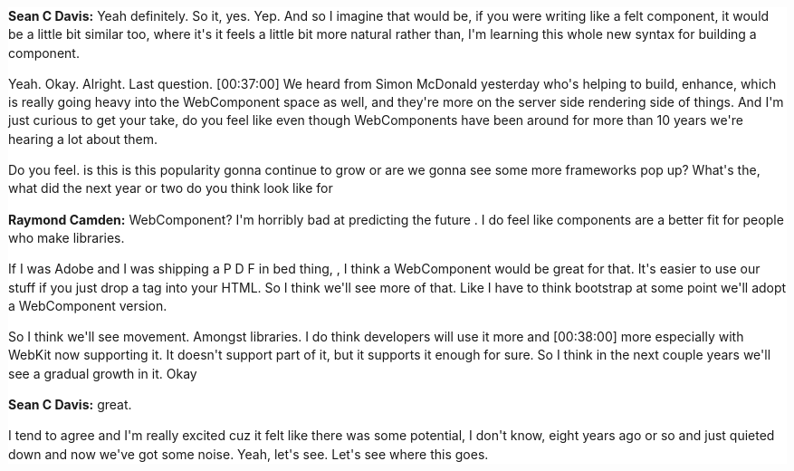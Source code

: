 **Sean C Davis:** Yeah definitely. So it, yes. Yep. And so I imagine that would be, if you were writing like a felt component, it would be a little bit similar too, where it's it feels a little bit more natural rather than, I'm learning this whole new syntax for building a component.

Yeah. Okay. Alright. Last question. [00:37:00] We heard from Simon McDonald yesterday who's helping to build, enhance, which is really going heavy into the WebComponent space as well, and they're more on the server side rendering side of things. And I'm just curious to get your take, do you feel like even though WebComponents have been around for more than 10 years we're hearing a lot about them.

Do you feel. is this is this popularity gonna continue to grow or are we gonna see some more frameworks pop up? What's the, what did the next year or two do you think look like for 

**Raymond Camden:** WebComponent? I'm horribly bad at predicting the future . I do feel like components are a better fit for people who make libraries.

If I was Adobe and I was shipping a P D F in bed thing, , I think a WebComponent would be great for that. It's easier to use our stuff if you just drop a tag into your HTML. So I think we'll see more of that. Like I have to think bootstrap at some point we'll adopt a WebComponent version.

So I think we'll see movement. Amongst libraries. I do think developers will use it more and [00:38:00] more especially with WebKit now supporting it. It doesn't support part of it, but it supports it enough for sure. So I think in the next couple years we'll see a gradual growth in it. Okay 

**Sean C Davis:** great.

I tend to agree and I'm really excited cuz it felt like there was some potential, I don't know, eight years ago or so and just quieted down and now we've got some noise. Yeah, let's see. Let's see where this goes.